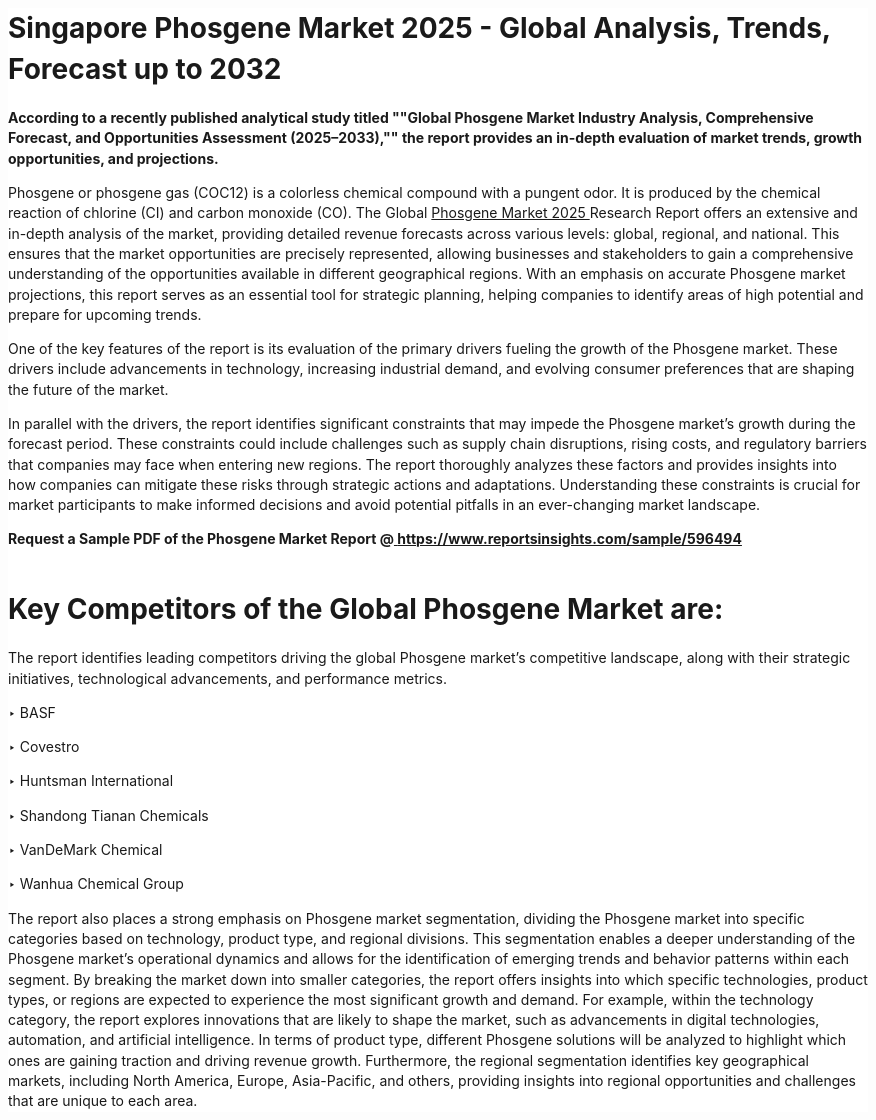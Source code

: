 # Singapore Phosgene Market 2025 - Global Analysis, Trends, Forecast up to 2032

<strong>According to a recently published analytical study titled ""Global Phosgene Market Industry Analysis, Comprehensive Forecast, and Opportunities Assessment (2025–2033),"" the report provides an in-depth evaluation of market trends, growth opportunities, and projections.</strong>

Phosgene or phosgene gas (COC12) is a colorless chemical compound with a pungent odor. It is produced by the chemical reaction of chlorine (CI) and carbon monoxide (CO). The Global <a href=https://www.reportsinsights.com/sample/596494>Phosgene Market 2025 </a> Research Report offers an extensive and in-depth analysis of the market, providing detailed revenue forecasts across various levels: global, regional, and national. This ensures that the market opportunities are precisely represented, allowing businesses and stakeholders to gain a comprehensive understanding of the opportunities available in different geographical regions. With an emphasis on accurate Phosgene market projections, this report serves as an essential tool for strategic planning, helping companies to identify areas of high potential and prepare for upcoming trends.

One of the key features of the report is its evaluation of the primary drivers fueling the growth of the Phosgene market. These drivers include advancements in technology, increasing industrial demand, and evolving consumer preferences that are shaping the future of the market. 

In parallel with the drivers, the report identifies significant constraints that may impede the Phosgene market’s growth during the forecast period. These constraints could include challenges such as supply chain disruptions, rising costs, and regulatory barriers that companies may face when entering new regions. The report thoroughly analyzes these factors and provides insights into how companies can mitigate these risks through strategic actions and adaptations. Understanding these constraints is crucial for market participants to make informed decisions and avoid potential pitfalls in an ever-changing market landscape.

<strong>Request a Sample PDF of the Phosgene Market Report </strong><strong>@<a href=https://www.reportsinsights.com/sample/596494> https://www.reportsinsights.com/sample/596494</a></strong></font>

# <strong>Key Competitors of the Global Phosgene Market are:</strong>

The report identifies leading competitors driving the global Phosgene market’s competitive landscape, along with their strategic initiatives, technological advancements, and performance metrics.

‣ BASF

‣ Covestro

‣ Huntsman International

‣ Shandong Tianan Chemicals

‣ VanDeMark Chemical

‣ Wanhua Chemical Group

The report also places a strong emphasis on Phosgene market segmentation, dividing the Phosgene market into specific categories based on technology, product type, and regional divisions. This segmentation enables a deeper understanding of the Phosgene market’s operational dynamics and allows for the identification of emerging trends and behavior patterns within each segment. By breaking the market down into smaller categories, the report offers insights into which specific technologies, product types, or regions are expected to experience the most significant growth and demand. For example, within the technology category, the report explores innovations that are likely to shape the market, such as advancements in digital technologies, automation, and artificial intelligence. In terms of product type, different Phosgene solutions will be analyzed to highlight which ones are gaining traction and driving revenue growth. Furthermore, the regional segmentation identifies key geographical markets, including North America, Europe, Asia-Pacific, and others, providing insights into regional opportunities and challenges that are unique to each area.
